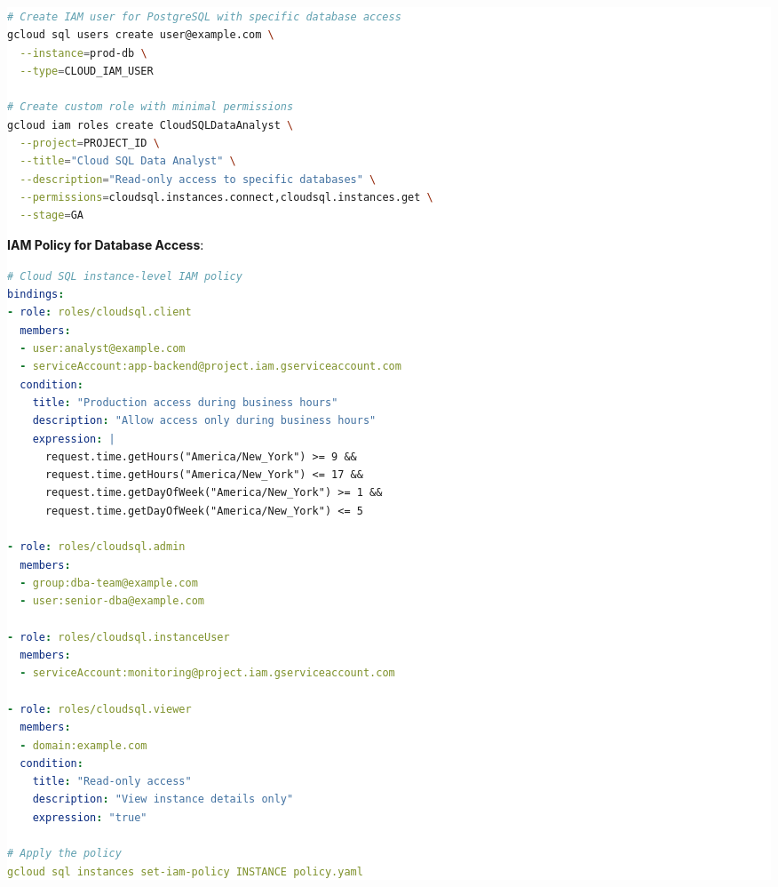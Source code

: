 ```bash
# Create IAM user for PostgreSQL with specific database access
gcloud sql users create user@example.com \
  --instance=prod-db \
  --type=CLOUD_IAM_USER

# Create custom role with minimal permissions
gcloud iam roles create CloudSQLDataAnalyst \
  --project=PROJECT_ID \
  --title="Cloud SQL Data Analyst" \
  --description="Read-only access to specific databases" \
  --permissions=cloudsql.instances.connect,cloudsql.instances.get \
  --stage=GA
```

**IAM Policy for Database Access**:
```yaml
# Cloud SQL instance-level IAM policy
bindings:
- role: roles/cloudsql.client
  members:
  - user:analyst@example.com
  - serviceAccount:app-backend@project.iam.gserviceaccount.com
  condition:
    title: "Production access during business hours"
    description: "Allow access only during business hours"
    expression: |
      request.time.getHours("America/New_York") >= 9 &&
      request.time.getHours("America/New_York") <= 17 &&
      request.time.getDayOfWeek("America/New_York") >= 1 &&
      request.time.getDayOfWeek("America/New_York") <= 5

- role: roles/cloudsql.admin
  members:
  - group:dba-team@example.com
  - user:senior-dba@example.com

- role: roles/cloudsql.instanceUser
  members:
  - serviceAccount:monitoring@project.iam.gserviceaccount.com

- role: roles/cloudsql.viewer
  members:
  - domain:example.com
  condition:
    title: "Read-only access"
    description: "View instance details only"
    expression: "true"

# Apply the policy
gcloud sql instances set-iam-policy INSTANCE policy.yaml
```
